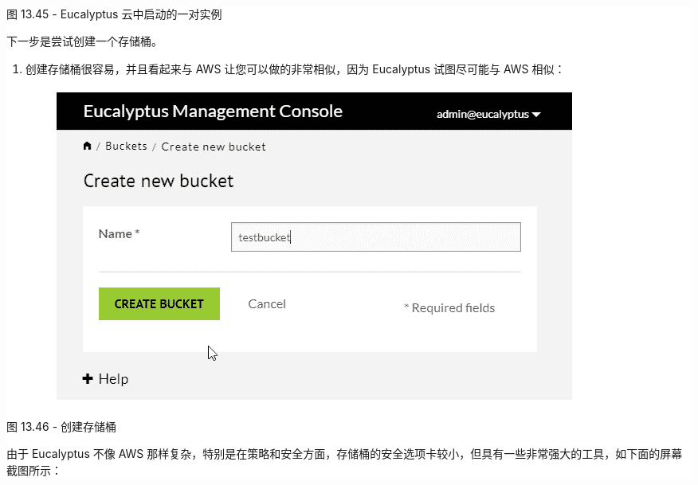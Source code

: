 图 13.45 - Eucalyptus 云中启动的一对实例

下一步是尝试创建一个存储桶。

1.  创建存储桶很容易，并且看起来与 AWS 让您可以做的非常相似，因为 Eucalyptus 试图尽可能与 AWS 相似：

![图 13.46 - 创建存储桶](img/B14834_13_46.jpg)

图 13.46 - 创建存储桶

由于 Eucalyptus 不像 AWS 那样复杂，特别是在策略和安全方面，存储桶的安全选项卡较小，但具有一些非常强大的工具，如下面的屏幕截图所示：

